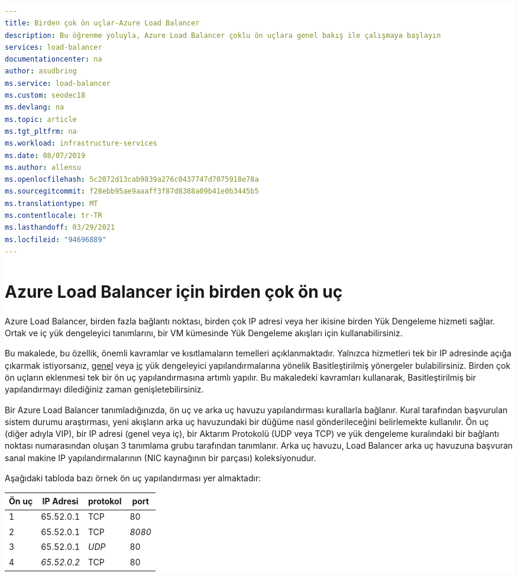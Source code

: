 ```yaml
---
title: Birden çok ön uçlar-Azure Load Balancer
description: Bu öğrenme yoluyla, Azure Load Balancer çoklu ön uçlara genel bakış ile çalışmaya başlayın
services: load-balancer
documentationcenter: na
author: asudbring
ms.service: load-balancer
ms.custom: seodec18
ms.devlang: na
ms.topic: article
ms.tgt_pltfrm: na
ms.workload: infrastructure-services
ms.date: 08/07/2019
ms.author: allensu
ms.openlocfilehash: 5c2072d13cab9839a276c0437747d7075918e78a
ms.sourcegitcommit: f28ebb95ae9aaaff3f87d8388a09b41e0b3445b5
ms.translationtype: MT
ms.contentlocale: tr-TR
ms.lasthandoff: 03/29/2021
ms.locfileid: "94696889"
---
```

# <a name="multiple-frontends-for-azure-load-balancer"></a>Azure Load Balancer için birden çok ön uç

Azure Load Balancer, birden fazla bağlantı noktası, birden çok IP adresi veya her ikisine birden Yük Dengeleme hizmeti sağlar. Ortak ve iç yük dengeleyici tanımlarını, bir VM kümesinde Yük Dengeleme akışları için kullanabilirsiniz.

Bu makalede, bu özellik, önemli kavramlar ve kısıtlamaların temelleri açıklanmaktadır. Yalnızca hizmetleri tek bir IP adresinde açığa çıkarmak istiyorsanız, [genel](./quickstart-load-balancer-standard-public-portal.md) veya [iç](./quickstart-load-balancer-standard-internal-portal.md) yük dengeleyici yapılandırmalarına yönelik Basitleştirilmiş yönergeler bulabilirsiniz. Birden çok ön uçların eklenmesi tek bir ön uç yapılandırmasına artımlı yapılır. Bu makaledeki kavramları kullanarak, Basitleştirilmiş bir yapılandırmayı dilediğiniz zaman genişletebilirsiniz.

Bir Azure Load Balancer tanımladığınızda, ön uç ve arka uç havuzu yapılandırması kurallarla bağlanır. Kural tarafından başvurulan sistem durumu araştırması, yeni akışların arka uç havuzundaki bir düğüme nasıl gönderileceğini belirlemekte kullanılır. Ön uç (diğer adıyla VIP), bir IP adresi (genel veya iç), bir Aktarım Protokolü (UDP veya TCP) ve yük dengeleme kuralındaki bir bağlantı noktası numarasından oluşan 3 tanımlama grubu tarafından tanımlanır. Arka uç havuzu, Load Balancer arka uç havuzuna başvuran sanal makine IP yapılandırmalarının (NIC kaynağının bir parçası) koleksiyonudur.

Aşağıdaki tabloda bazı örnek ön uç yapılandırması yer almaktadır:

| Ön uç | IP Adresi | protokol | port |
| --- | --- | --- | --- |
| 1 |65.52.0.1 |TCP |80 |
| 2 |65.52.0.1 |TCP |*8080* |
| 3 |65.52.0.1 |*UDP* |80 |
| 4 |*65.52.0.2* |TCP |80 |
